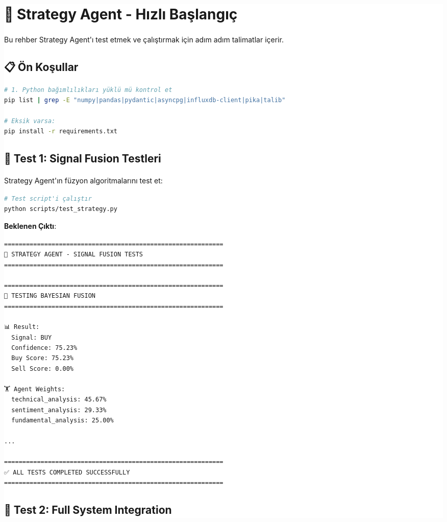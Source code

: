 # 🚀 Strategy Agent - Hızlı Başlangıç

Bu rehber Strategy Agent'ı test etmek ve çalıştırmak için adım adım talimatlar içerir.

## 📋 Ön Koşullar

```bash
# 1. Python bağımlılıkları yüklü mü kontrol et
pip list | grep -E "numpy|pandas|pydantic|asyncpg|influxdb-client|pika|talib"

# Eksik varsa:
pip install -r requirements.txt
```

## 🧪 Test 1: Signal Fusion Testleri

Strategy Agent'ın füzyon algoritmalarını test et:

```bash
# Test script'i çalıştır
python scripts/test_strategy.py
```

**Beklenen Çıktı**:
```
============================================================
🧪 STRATEGY AGENT - SIGNAL FUSION TESTS
============================================================

============================================================
🧮 TESTING BAYESIAN FUSION
============================================================

📊 Result:
  Signal: BUY
  Confidence: 75.23%
  Buy Score: 75.23%
  Sell Score: 0.00%

🏋️ Agent Weights:
  technical_analysis: 45.67%
  sentiment_analysis: 29.33%
  fundamental_analysis: 25.00%

...

============================================================
✅ ALL TESTS COMPLETED SUCCESSFULLY
============================================================
```

## 🔄 Test 2: Full System Integration
